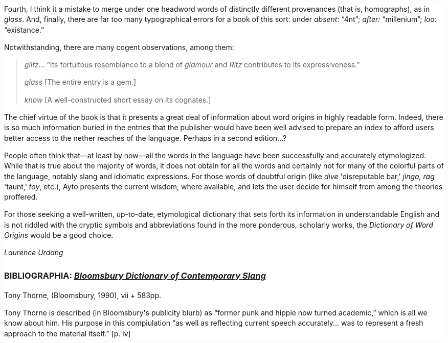 Fourth, I think it a mistake to merge under one
headword words of distinctly different provenances
(that is, homographs), as in *gloss*.  And, finally, there
are far too many typographical errors for a book of
this sort: under *absent*: &ldquo;4nt&rdquo;; *after:* &ldquo;millenium&rdquo;;
*loo:* &ldquo;existance.&rdquo;

Notwithstanding, there are many cogent observations,
among them:

>*glitz*... &ldquo;Its fortuitous resemblance to a blend of
*glamour* and *Ritz* contributes to its expressiveness.&rdquo;
>
>*glass* [The entire entry is a gem.]
>
>*know* [A well-constructed short essay on its cognates.]

The chief virtue of the book is that it presents a
great deal of information about word origins in
highly readable form.  Indeed, there is so much information
buried in the entries that the publisher
would have been well advised to prepare an index to
afford users better access to the nether reaches of
the language.  Perhaps in a second edition...?

People often think that—at least by now—all
the words in the language have been successfully
and accurately etymologized.  While that is true
about the majority of words, it does not obtain for all
the words and certainly not for many of the colorful
parts of the language, notably slang and idiomatic
expressions.  For those words of doubtful origin (like
*dive* 'disreputable bar,' *jingo, rag* 'taunt,' *toy*, etc.),
Ayto presents the current wisdom, where available,
and lets the user decide for himself from among the
theories proffered.

For those seeking a well-written, up-to-date,
etymological dictionary that sets forth its information
in understandable English and is not riddled
with the cryptic symbols and abbreviations found in
the more ponderous, scholarly works, the *Dictionary
of Word Origins* would be a good choice.

*Laurence Urdang*

### BIBLIOGRAPHIA: [*Bloomsbury Dictionary of Contemporary Slang*](https://www.abebooks.com/9780747501718/Bloomsbury-Dictionary-Contemporary-Slang-Tony-0747501718/plp)
Tony Thorne, (Bloomsbury, 1990), vii + 583pp.

Tony Thorne is described (in Bloomsbury's publicity
blurb) as &ldquo;former punk and hippie now turned
academic,&rdquo; which is all we know about him.  His
purpose in this compiulation &ldquo;as well as reflecting
current speech accurately... was to represent a
fresh approach to the material itself.&rdquo;  [p. iv]


[^a1]: Preparation of this essay was supported, in part, by a grant from
[^a2]: See A. Toddle, &ldquo;Never Metaphysic I Didn't Like,&rdquo; Chapter 1 of
[^a3]: See K.M. Luther et al., *Reformation and Information: Prolegomena
[^a4]: See S. Cushing, *Quantifier Meanings:* A *Study in the Dimensions of
[^a5]: See T. Aquinas, &ldquo;Talking Heads and Ticking—s,&rdquo; *Rolling Stone*,
[^a6]: See C. Ogden and I. Richards, *The Meaning of Meaning*.  New
[^a7]: See N. Abisco, *Was Leibniz Crackers*?,  Cambridge, UK: Oxon, for
[^a8]: Shocking as it may seem, Whitehead actually plagiarized the title
[^a9]: See A. Tarski and B. Dylan, *Don't Need a Weatherman to Know
[^a10]: See A. Robinson and E. Zakon, &ldquo;A Set-theoretical Characterization
[^a11]: See B.R. Gaines, &ldquo;Foundations of Fuzzy Reasoning,&rdquo; in M.M.
[^a12]: See J. Fonda, *Barbarella: Queen of the Gal Axis*, Hollywood, CA:
